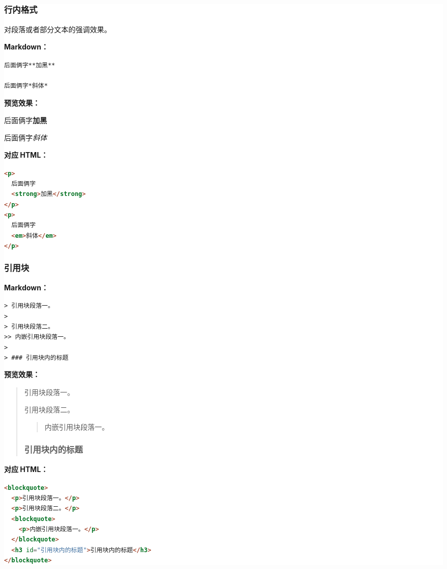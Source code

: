 ### 行内格式

对段落或者部分文本的强调效果。

**Markdown：**

```
后面俩字**加黑**

后面俩字*斜体*
```

**预览效果：**

后面俩字**加黑**

后面俩字*斜体*

**对应 HTML：**

```html
<p>
  后面俩字
  <strong>加黑</strong>
</p>
<p>
  后面俩字
  <em>斜体</em>
</p>
```

### 引用块

**Markdown：**

```
> 引用块段落一。
>
> 引用块段落二。
>> 内嵌引用块段落一。
>
> ### 引用块内的标题
```

**预览效果：**

> 引用块段落一。
>
> 引用块段落二。
>
> > 内嵌引用块段落一。
>
> ### 引用块内的标题

**对应 HTML：**

```html
<blockquote>
  <p>引用块段落一。</p>
  <p>引用块段落二。</p>
  <blockquote>
    <p>内嵌引用块段落一。</p>
  </blockquote>
  <h3 id="引用块内的标题">引用块内的标题</h3>
</blockquote>
```
